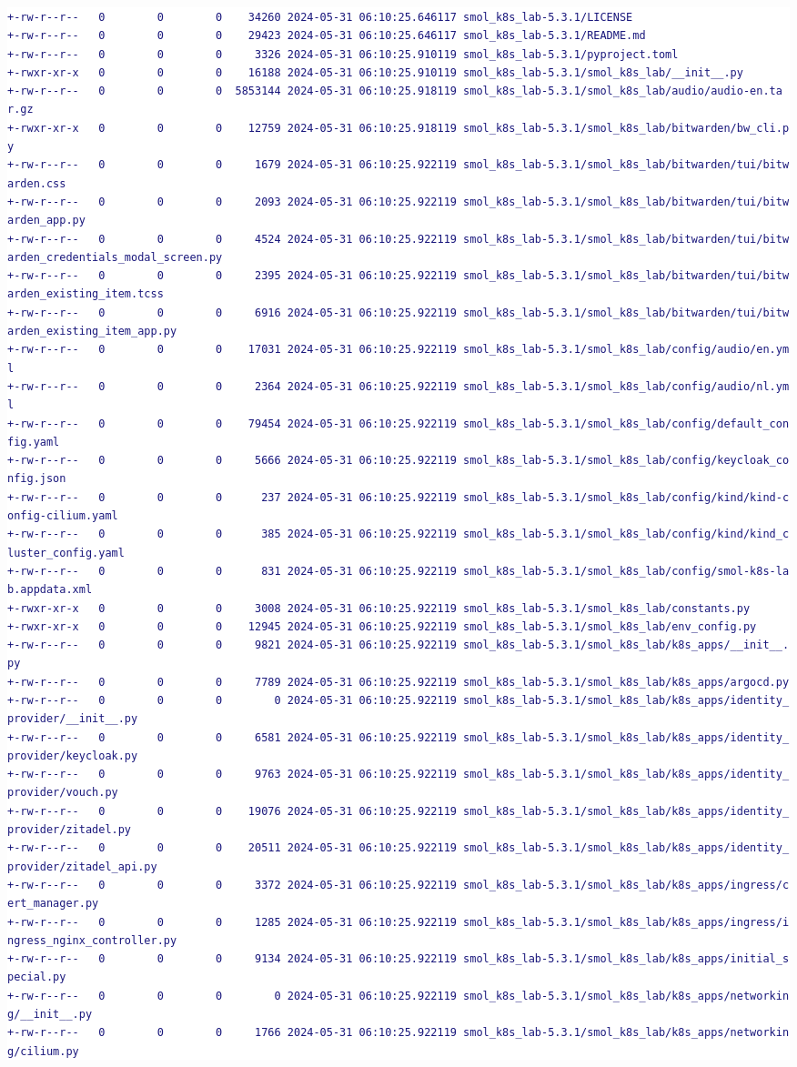```diff
+-rw-r--r--   0        0        0    34260 2024-05-31 06:10:25.646117 smol_k8s_lab-5.3.1/LICENSE
+-rw-r--r--   0        0        0    29423 2024-05-31 06:10:25.646117 smol_k8s_lab-5.3.1/README.md
+-rw-r--r--   0        0        0     3326 2024-05-31 06:10:25.910119 smol_k8s_lab-5.3.1/pyproject.toml
+-rwxr-xr-x   0        0        0    16188 2024-05-31 06:10:25.910119 smol_k8s_lab-5.3.1/smol_k8s_lab/__init__.py
+-rw-r--r--   0        0        0  5853144 2024-05-31 06:10:25.918119 smol_k8s_lab-5.3.1/smol_k8s_lab/audio/audio-en.tar.gz
+-rwxr-xr-x   0        0        0    12759 2024-05-31 06:10:25.918119 smol_k8s_lab-5.3.1/smol_k8s_lab/bitwarden/bw_cli.py
+-rw-r--r--   0        0        0     1679 2024-05-31 06:10:25.922119 smol_k8s_lab-5.3.1/smol_k8s_lab/bitwarden/tui/bitwarden.css
+-rw-r--r--   0        0        0     2093 2024-05-31 06:10:25.922119 smol_k8s_lab-5.3.1/smol_k8s_lab/bitwarden/tui/bitwarden_app.py
+-rw-r--r--   0        0        0     4524 2024-05-31 06:10:25.922119 smol_k8s_lab-5.3.1/smol_k8s_lab/bitwarden/tui/bitwarden_credentials_modal_screen.py
+-rw-r--r--   0        0        0     2395 2024-05-31 06:10:25.922119 smol_k8s_lab-5.3.1/smol_k8s_lab/bitwarden/tui/bitwarden_existing_item.tcss
+-rw-r--r--   0        0        0     6916 2024-05-31 06:10:25.922119 smol_k8s_lab-5.3.1/smol_k8s_lab/bitwarden/tui/bitwarden_existing_item_app.py
+-rw-r--r--   0        0        0    17031 2024-05-31 06:10:25.922119 smol_k8s_lab-5.3.1/smol_k8s_lab/config/audio/en.yml
+-rw-r--r--   0        0        0     2364 2024-05-31 06:10:25.922119 smol_k8s_lab-5.3.1/smol_k8s_lab/config/audio/nl.yml
+-rw-r--r--   0        0        0    79454 2024-05-31 06:10:25.922119 smol_k8s_lab-5.3.1/smol_k8s_lab/config/default_config.yaml
+-rw-r--r--   0        0        0     5666 2024-05-31 06:10:25.922119 smol_k8s_lab-5.3.1/smol_k8s_lab/config/keycloak_config.json
+-rw-r--r--   0        0        0      237 2024-05-31 06:10:25.922119 smol_k8s_lab-5.3.1/smol_k8s_lab/config/kind/kind-config-cilium.yaml
+-rw-r--r--   0        0        0      385 2024-05-31 06:10:25.922119 smol_k8s_lab-5.3.1/smol_k8s_lab/config/kind/kind_cluster_config.yaml
+-rw-r--r--   0        0        0      831 2024-05-31 06:10:25.922119 smol_k8s_lab-5.3.1/smol_k8s_lab/config/smol-k8s-lab.appdata.xml
+-rwxr-xr-x   0        0        0     3008 2024-05-31 06:10:25.922119 smol_k8s_lab-5.3.1/smol_k8s_lab/constants.py
+-rwxr-xr-x   0        0        0    12945 2024-05-31 06:10:25.922119 smol_k8s_lab-5.3.1/smol_k8s_lab/env_config.py
+-rw-r--r--   0        0        0     9821 2024-05-31 06:10:25.922119 smol_k8s_lab-5.3.1/smol_k8s_lab/k8s_apps/__init__.py
+-rw-r--r--   0        0        0     7789 2024-05-31 06:10:25.922119 smol_k8s_lab-5.3.1/smol_k8s_lab/k8s_apps/argocd.py
+-rw-r--r--   0        0        0        0 2024-05-31 06:10:25.922119 smol_k8s_lab-5.3.1/smol_k8s_lab/k8s_apps/identity_provider/__init__.py
+-rw-r--r--   0        0        0     6581 2024-05-31 06:10:25.922119 smol_k8s_lab-5.3.1/smol_k8s_lab/k8s_apps/identity_provider/keycloak.py
+-rw-r--r--   0        0        0     9763 2024-05-31 06:10:25.922119 smol_k8s_lab-5.3.1/smol_k8s_lab/k8s_apps/identity_provider/vouch.py
+-rw-r--r--   0        0        0    19076 2024-05-31 06:10:25.922119 smol_k8s_lab-5.3.1/smol_k8s_lab/k8s_apps/identity_provider/zitadel.py
+-rw-r--r--   0        0        0    20511 2024-05-31 06:10:25.922119 smol_k8s_lab-5.3.1/smol_k8s_lab/k8s_apps/identity_provider/zitadel_api.py
+-rw-r--r--   0        0        0     3372 2024-05-31 06:10:25.922119 smol_k8s_lab-5.3.1/smol_k8s_lab/k8s_apps/ingress/cert_manager.py
+-rw-r--r--   0        0        0     1285 2024-05-31 06:10:25.922119 smol_k8s_lab-5.3.1/smol_k8s_lab/k8s_apps/ingress/ingress_nginx_controller.py
+-rw-r--r--   0        0        0     9134 2024-05-31 06:10:25.922119 smol_k8s_lab-5.3.1/smol_k8s_lab/k8s_apps/initial_special.py
+-rw-r--r--   0        0        0        0 2024-05-31 06:10:25.922119 smol_k8s_lab-5.3.1/smol_k8s_lab/k8s_apps/networking/__init__.py
+-rw-r--r--   0        0        0     1766 2024-05-31 06:10:25.922119 smol_k8s_lab-5.3.1/smol_k8s_lab/k8s_apps/networking/cilium.py
```